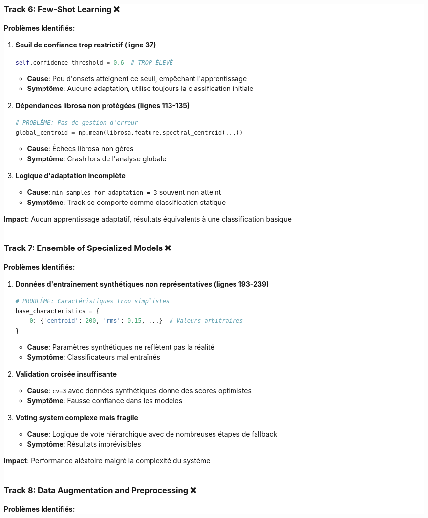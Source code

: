 
### Track 6: Few-Shot Learning ❌

**Problèmes Identifiés:**

1. **Seuil de confiance trop restrictif (ligne 37)**
   ```python
   self.confidence_threshold = 0.6  # TROP ÉLEVÉ
   ```
   - **Cause**: Peu d'onsets atteignent ce seuil, empêchant l'apprentissage
   - **Symptôme**: Aucune adaptation, utilise toujours la classification initiale

2. **Dépendances librosa non protégées (lignes 113-135)**
   ```python
   # PROBLÈME: Pas de gestion d'erreur
   global_centroid = np.mean(librosa.feature.spectral_centroid(...))
   ```
   - **Cause**: Échecs librosa non gérés
   - **Symptôme**: Crash lors de l'analyse globale

3. **Logique d'adaptation incomplète**
   - **Cause**: `min_samples_for_adaptation = 3` souvent non atteint
   - **Symptôme**: Track se comporte comme classification statique

**Impact**: Aucun apprentissage adaptatif, résultats équivalents à une classification basique

---

### Track 7: Ensemble of Specialized Models ❌

**Problèmes Identifiés:**

1. **Données d'entraînement synthétiques non représentatives (lignes 193-239)**
   ```python
   # PROBLÈME: Caractéristiques trop simplistes
   base_characteristics = {
       0: {'centroid': 200, 'rms': 0.15, ...}  # Valeurs arbitraires
   }
   ```
   - **Cause**: Paramètres synthétiques ne reflètent pas la réalité
   - **Symptôme**: Classificateurs mal entraînés

2. **Validation croisée insuffisante**
   - **Cause**: `cv=3` avec données synthétiques donne des scores optimistes
   - **Symptôme**: Fausse confiance dans les modèles

3. **Voting system complexe mais fragile**
   - **Cause**: Logique de vote hiérarchique avec de nombreuses étapes de fallback
   - **Symptôme**: Résultats imprévisibles

**Impact**: Performance aléatoire malgré la complexité du système

---

### Track 8: Data Augmentation and Preprocessing ❌

**Problèmes Identifiés:**
